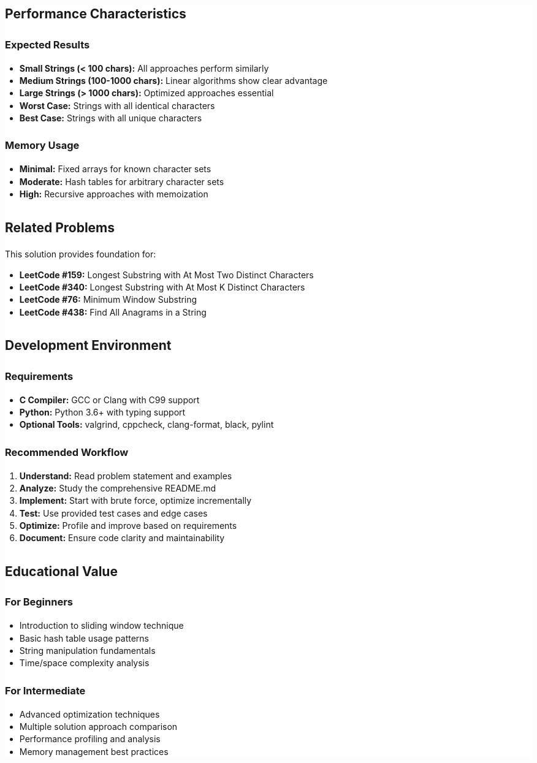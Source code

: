 ## Performance Characteristics

### Expected Results
- **Small Strings (< 100 chars):** All approaches perform similarly
- **Medium Strings (100-1000 chars):** Linear algorithms show clear advantage
- **Large Strings (> 1000 chars):** Optimized approaches essential
- **Worst Case:** Strings with all identical characters
- **Best Case:** Strings with all unique characters

### Memory Usage
- **Minimal:** Fixed arrays for known character sets
- **Moderate:** Hash tables for arbitrary character sets
- **High:** Recursive approaches with memoization

## Related Problems

This solution provides foundation for:
- **LeetCode #159:** Longest Substring with At Most Two Distinct Characters
- **LeetCode #340:** Longest Substring with At Most K Distinct Characters
- **LeetCode #76:** Minimum Window Substring
- **LeetCode #438:** Find All Anagrams in a String

## Development Environment

### Requirements
- **C Compiler:** GCC or Clang with C99 support
- **Python:** Python 3.6+ with typing support
- **Optional Tools:** valgrind, cppcheck, clang-format, black, pylint

### Recommended Workflow
1. **Understand:** Read problem statement and examples
2. **Analyze:** Study the comprehensive README.md
3. **Implement:** Start with brute force, optimize incrementally
4. **Test:** Use provided test cases and edge cases
5. **Optimize:** Profile and improve based on requirements
6. **Document:** Ensure code clarity and maintainability

## Educational Value

### For Beginners
- Introduction to sliding window technique
- Basic hash table usage patterns
- String manipulation fundamentals
- Time/space complexity analysis

### For Intermediate
- Advanced optimization techniques
- Multiple solution approach comparison
- Performance profiling and analysis
- Memory management best practices
